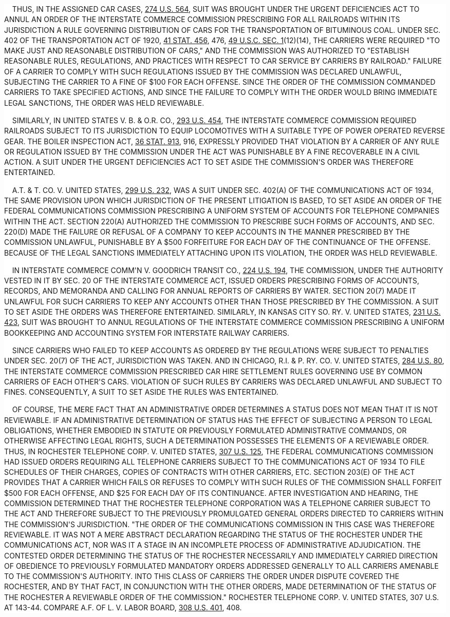     THUS, IN THE ASSIGNED CAR CASES, [274 U.S. 564][/us/courts/scotus/usReporter/274/564], SUIT WAS BROUGHT UNDER THE URGENT DEFICIENCIES ACT TO ANNUL AN ORDER OF THE INTERSTATE COMMERCE COMMISSION PRESCRIBING FOR ALL RAILROADS WITHIN ITS JURISDICTION A RULE GOVERNING DISTRIBUTION OF CARS FOR THE TRANSPORTATION OF BITUMINOUS COAL.  UNDER SEC. 402 OF THE TRANSPORTATION ACT OF 1920, [41 STAT. 456][/us/stat/41/456], 476, [49 U.S.C. SEC. 1][/us/usc/t49/s1](12)(14), THE CARRIERS WERE REQUIRED "TO MAKE JUST AND REASONABLE DISTRIBUTION OF CARS," AND THE COMMISSION WAS AUTHORIZED TO "ESTABLISH REASONABLE RULES, REGULATIONS, AND PRACTICES WITH RESPECT TO CAR SERVICE BY CARRIERS BY RAILROAD."  FAILURE OF A CARRIER TO COMPLY WITH SUCH REGULATIONS ISSUED BY THE COMMISSION WAS DECLARED UNLAWFUL, SUBJECTING THE CARRIER TO A FINE OF $100 FOR EACH OFFENSE.  SINCE THE ORDER OF THE COMMISSION COMMANDED CARRIERS TO TAKE SPECIFIED ACTIONS, AND SINCE THE FAILURE TO COMPLY WITH THE ORDER WOULD BRING IMMEDIATE LEGAL SANCTIONS, THE ORDER WAS HELD REVIEWABLE.

    SIMILARLY, IN UNITED STATES V. B. & O.R. CO., [293 U.S. 454][/us/courts/scotus/usReporter/293/454], THE INTERSTATE COMMERCE COMMISSION REQUIRED RAILROADS SUBJECT TO ITS JURISDICTION TO EQUIP LOCOMOTIVES WITH A SUITABLE TYPE OF POWER OPERATED REVERSE GEAR.  THE BOILER INSPECTION ACT, [36 STAT. 913][/us/stat/36/913], 916, EXPRESSLY PROVIDED THAT VIOLATION BY A CARRIER OF ANY RULE OR REGULATION ISSUED BY THE COMMISSION UNDER THE ACT WAS PUNISHABLE BY A FINE RECOVERABLE IN A CIVIL ACTION.  A SUIT UNDER THE URGENT DEFICIENCIES ACT TO SET ASIDE THE COMMISSION'S ORDER WAS THEREFORE ENTERTAINED.

    A.T. & T. CO. V. UNITED STATES, [299 U.S. 232][/us/courts/scotus/usReporter/299/232], WAS A SUIT UNDER SEC. 402(A) OF THE COMMUNICATIONS ACT OF 1934, THE SAME PROVISION UPON WHICH JURISDICTION OF THE PRESENT LITIGATION IS BASED, TO SET ASIDE AN ORDER OF THE FEDERAL COMMUNICATIONS COMMISSION PRESCRIBING A UNIFORM SYSTEM OF ACCOUNTS FOR TELEPHONE COMPANIES WITHIN THE ACT.  SECTION 220(A) AUTHORIZED THE COMMISSION TO PRESCRIBE SUCH FORMS OF ACCOUNTS, AND SEC. 220(D) MADE THE FAILURE OR REFUSAL OF A COMPANY TO KEEP ACCOUNTS IN THE MANNER PRESCRIBED BY THE COMMISSION UNLAWFUL, PUNISHABLE BY A $500 FORFEITURE FOR EACH DAY OF THE CONTINUANCE OF THE OFFENSE.  BECAUSE OF THE LEGAL SANCTIONS IMMEDIATELY ATTACHING UPON ITS VIOLATION, THE ORDER WAS HELD REVIEWABLE.

    IN INTERSTATE COMMERCE COMM'N V. GOODRICH TRANSIT CO., [224 U.S. 194][/us/courts/scotus/usReporter/224/194], THE COMMISSION, UNDER THE AUTHORITY VESTED IN IT BY SEC. 20 OF THE INTERSTATE COMMERCE ACT, ISSUED ORDERS PRESCRIBING FORMS OF ACCOUNTS, RECORDS, AND MEMORANDA AND CALLING FOR ANNUAL REPORTS OF CARRIERS BY WATER.  SECTION 20(7) MADE IT UNLAWFUL FOR SUCH CARRIERS TO KEEP ANY ACCOUNTS OTHER THAN THOSE PRESCRIBED BY THE COMMISSION.  A SUIT TO SET ASIDE THE ORDERS WAS THEREFORE ENTERTAINED.  SIMILARLY, IN KANSAS CITY SO. RY. V. UNITED STATES, [231 U.S. 423][/us/courts/scotus/usReporter/231/423], SUIT WAS BROUGHT TO ANNUL REGULATIONS OF THE INTERSTATE COMMERCE COMMISSION PRESCRIBING A UNIFORM BOOKKEEPING AND ACCOUNTING SYSTEM FOR INTERSTATE RAILWAY CARRIERS.

    SINCE CARRIERS WHO FAILED TO KEEP ACCOUNTS AS ORDERED BY THE REGULATIONS WERE SUBJECT TO PENALTIES UNDER SEC. 20(7) OF THE ACT, JURISDICTION WAS TAKEN.  AND IN CHICAGO, R.I. & P. RY. CO. V. UNITED STATES, [284 U.S. 80][/us/courts/scotus/usReporter/284/80], THE INTERSTATE COMMERCE COMMISSION PRESCRIBED CAR HIRE SETTLEMENT RULES GOVERNING USE BY COMMON CARRIERS OF EACH OTHER'S CARS.  VIOLATION OF SUCH RULES BY CARRIERS WAS DECLARED UNLAWFUL AND SUBJECT TO FINES.  CONSEQUENTLY, A SUIT TO SET ASIDE THE RULES WAS ENTERTAINED.

    OF COURSE, THE MERE FACT THAT AN ADMINISTRATIVE ORDER DETERMINES A STATUS DOES NOT MEAN THAT IT IS NOT REVIEWABLE.  IF AN ADMINISTRATIVE DETERMINATION OF STATUS HAS THE EFFECT OF SUBJECTING A PERSON TO LEGAL OBLIGATIONS, WHETHER EMBODIED IN STATUTE OR PREVIOUSLY FORMULATED ADMINISTRATIVE COMMANDS, OR OTHERWISE AFFECTING LEGAL RIGHTS, SUCH A DETERMINATION POSSESSES THE ELEMENTS OF A REVIEWABLE ORDER.  THUS, IN ROCHESTER TELEPHONE CORP. V. UNITED STATES, [307 U.S. 125][/us/courts/scotus/usReporter/307/125], THE FEDERAL COMMUNICATIONS COMMISSION HAD ISSUED ORDERS REQUIRING ALL TELEPHONE CARRIERS SUBJECT TO THE COMMUNICATIONS ACT OF 1934 TO FILE SCHEDULES OF THEIR CHARGES, COPIES OF CONTRACTS WITH OTHER CARRIERS, ETC.  SECTION 203(E) OF THE ACT PROVIDES THAT A CARRIER WHICH FAILS OR REFUSES TO COMPLY WITH SUCH RULES OF THE COMMISSION SHALL FORFEIT $500 FOR EACH OFFENSE, AND $25 FOR EACH DAY OF ITS CONTINUANCE.  AFTER INVESTIGATION AND HEARING, THE COMMISSION DETERMINED THAT THE ROCHESTER TELEPHONE CORPORATION WAS A TELEPHONE CARRIER SUBJECT TO THE ACT AND THEREFORE SUBJECT TO THE PREVIOUSLY PROMULGATED GENERAL ORDERS DIRECTED TO CARRIERS WITHIN THE COMMISSION'S JURISDICTION.  "THE ORDER OF THE COMMUNICATIONS COMMISSION IN THIS CASE WAS THEREFORE REVIEWABLE.  IT WAS NOT A MERE ABSTRACT DECLARATION REGARDING THE STATUS OF THE ROCHESTER UNDER THE COMMUNICATIONS ACT, NOR WAS IT A STAGE IN AN INCOMPLETE PROCESS OF ADMINISTRATIVE ADJUDICATION.  THE CONTESTED ORDER DETERMINING THE STATUS OF THE ROCHESTER NECESSARILY AND IMMEDIATELY CARRIED DIRECTION OF OBEDIENCE TO PREVIOUSLY FORMULATED MANDATORY ORDERS ADDRESSED GENERALLY TO ALL CARRIERS AMENABLE TO THE COMMISSION'S AUTHORITY.  INTO THIS CLASS OF CARRIERS THE ORDER UNDER DISPUTE COVERED THE ROCHESTER, AND BY THAT FACT, IN CONJUNCTION WITH THE OTHER ORDERS, MADE DETERMINATION OF THE STATUS OF THE ROCHESTER A REVIEWABLE ORDER OF THE COMMISSION."  ROCHESTER TELEPHONE CORP. V. UNITED STATES, 307 U.S. AT 143-44.  COMPARE A.F. OF L. V. LABOR BOARD, [308 U.S. 401][/us/courts/scotus/usReporter/308/401], 408.


[/us/courts/scotus/usReporter/316/407]: https://publicdocs.github.io/go/links?ns=uslm-x&ref=%2Fus%2Fcourts%2Fscotus%2FusReporter%2F316%2F407
[/us/stat/38/219]: https://publicdocs.github.io/go/links?ns=uslm&ref=%2Fus%2Fstat%2F38%2F219
[/us/stat/48/1093]: https://publicdocs.github.io/go/links?ns=uslm&ref=%2Fus%2Fstat%2F48%2F1093
[/us/usc/t47/s402]: https://publicdocs.github.io/go/links?ns=uslm&ref=%2Fus%2Fusc%2Ft47%2Fs402
[/us/stat/38/219]: https://publicdocs.github.io/go/links?ns=uslm&ref=%2Fus%2Fstat%2F38%2F219
[/us/usc/t28/s47]: https://publicdocs.github.io/go/links?ns=uslm&ref=%2Fus%2Fusc%2Ft28%2Fs47
[/us/usc/t47/s153]: https://publicdocs.github.io/go/links?ns=uslm&ref=%2Fus%2Fusc%2Ft47%2Fs153
[/us/courts/scotus/usReporter/300/276]: https://publicdocs.github.io/go/links?ns=uslm-x&ref=%2Fus%2Fcourts%2Fscotus%2FusReporter%2F300%2F276
[/us/courts/scotus/usReporter/308/401]: https://publicdocs.github.io/go/links?ns=uslm-x&ref=%2Fus%2Fcourts%2Fscotus%2FusReporter%2F308%2F401
[/us/courts/scotus/usReporter/274/564]: https://publicdocs.github.io/go/links?ns=uslm-x&ref=%2Fus%2Fcourts%2Fscotus%2FusReporter%2F274%2F564
[/us/courts/scotus/usReporter/293/454]: https://publicdocs.github.io/go/links?ns=uslm-x&ref=%2Fus%2Fcourts%2Fscotus%2FusReporter%2F293%2F454
[/us/courts/scotus/usReporter/299/232]: https://publicdocs.github.io/go/links?ns=uslm-x&ref=%2Fus%2Fcourts%2Fscotus%2FusReporter%2F299%2F232
[/us/courts/scotus/usReporter/307/125]: https://publicdocs.github.io/go/links?ns=uslm-x&ref=%2Fus%2Fcourts%2Fscotus%2FusReporter%2F307%2F125
[/us/courts/scotus/usReporter/224/194]: https://publicdocs.github.io/go/links?ns=uslm-x&ref=%2Fus%2Fcourts%2Fscotus%2FusReporter%2F224%2F194
[/us/courts/scotus/usReporter/231/423]: https://publicdocs.github.io/go/links?ns=uslm-x&ref=%2Fus%2Fcourts%2Fscotus%2FusReporter%2F231%2F423
[/us/courts/scotus/usReporter/284/80]: https://publicdocs.github.io/go/links?ns=uslm-x&ref=%2Fus%2Fcourts%2Fscotus%2FusReporter%2F284%2F80
[/us/courts/scotus/usReporter/300/276]: https://publicdocs.github.io/go/links?ns=uslm-x&ref=%2Fus%2Fcourts%2Fscotus%2FusReporter%2F300%2F276
[/us/courts/scotus/usReporter/308/408]: https://publicdocs.github.io/go/links?ns=uslm-x&ref=%2Fus%2Fcourts%2Fscotus%2FusReporter%2F308%2F408
[/us/courts/scotus/usReporter/284/47]: https://publicdocs.github.io/go/links?ns=uslm-x&ref=%2Fus%2Fcourts%2Fscotus%2FusReporter%2F284%2F47
[/us/courts/scotus/usReporter/285/382]: https://publicdocs.github.io/go/links?ns=uslm-x&ref=%2Fus%2Fcourts%2Fscotus%2FusReporter%2F285%2F382
[/us/courts/scotus/usReporter/273/299]: https://publicdocs.github.io/go/links?ns=uslm-x&ref=%2Fus%2Fcourts%2Fscotus%2FusReporter%2F273%2F299
[/us/courts/scotus/usReporter/307/130]: https://publicdocs.github.io/go/links?ns=uslm-x&ref=%2Fus%2Fcourts%2Fscotus%2FusReporter%2F307%2F130
[/us/courts/scotus/usReporter/264/258]: https://publicdocs.github.io/go/links?ns=uslm-x&ref=%2Fus%2Fcourts%2Fscotus%2FusReporter%2F264%2F258
[/us/courts/scotus/usReporter/239/33]: https://publicdocs.github.io/go/links?ns=uslm-x&ref=%2Fus%2Fcourts%2Fscotus%2FusReporter%2F239%2F33
[/us/courts/scotus/usReporter/268/510]: https://publicdocs.github.io/go/links?ns=uslm-x&ref=%2Fus%2Fcourts%2Fscotus%2FusReporter%2F268%2F510
[/us/courts/scotus/usReporter/273/299]: https://publicdocs.github.io/go/links?ns=uslm-x&ref=%2Fus%2Fcourts%2Fscotus%2FusReporter%2F273%2F299
[/us/stat/38/208]: https://publicdocs.github.io/go/links?ns=uslm&ref=%2Fus%2Fstat%2F38%2F208
[/us/courts/scotus/usReporter/268/510]: https://publicdocs.github.io/go/links?ns=uslm-x&ref=%2Fus%2Fcourts%2Fscotus%2FusReporter%2F268%2F510
[/us/courts/scotus/usReporter/305/177]: https://publicdocs.github.io/go/links?ns=uslm-x&ref=%2Fus%2Fcourts%2Fscotus%2FusReporter%2F305%2F177
[/us/courts/scotus/usReporter/309/134]: https://publicdocs.github.io/go/links?ns=uslm-x&ref=%2Fus%2Fcourts%2Fscotus%2FusReporter%2F309%2F134
[/us/courts/scotus/usReporter/289/266]: https://publicdocs.github.io/go/links?ns=uslm-x&ref=%2Fus%2Fcourts%2Fscotus%2FusReporter%2F289%2F266
[/us/courts/scotus/usReporter/274/564]: https://publicdocs.github.io/go/links?ns=uslm-x&ref=%2Fus%2Fcourts%2Fscotus%2FusReporter%2F274%2F564
[/us/stat/41/456]: https://publicdocs.github.io/go/links?ns=uslm&ref=%2Fus%2Fstat%2F41%2F456
[/us/usc/t49/s1]: https://publicdocs.github.io/go/links?ns=uslm&ref=%2Fus%2Fusc%2Ft49%2Fs1
[/us/courts/scotus/usReporter/293/454]: https://publicdocs.github.io/go/links?ns=uslm-x&ref=%2Fus%2Fcourts%2Fscotus%2FusReporter%2F293%2F454
[/us/stat/36/913]: https://publicdocs.github.io/go/links?ns=uslm&ref=%2Fus%2Fstat%2F36%2F913
[/us/courts/scotus/usReporter/299/232]: https://publicdocs.github.io/go/links?ns=uslm-x&ref=%2Fus%2Fcourts%2Fscotus%2FusReporter%2F299%2F232
[/us/courts/scotus/usReporter/224/194]: https://publicdocs.github.io/go/links?ns=uslm-x&ref=%2Fus%2Fcourts%2Fscotus%2FusReporter%2F224%2F194
[/us/courts/scotus/usReporter/231/423]: https://publicdocs.github.io/go/links?ns=uslm-x&ref=%2Fus%2Fcourts%2Fscotus%2FusReporter%2F231%2F423
[/us/courts/scotus/usReporter/284/80]: https://publicdocs.github.io/go/links?ns=uslm-x&ref=%2Fus%2Fcourts%2Fscotus%2FusReporter%2F284%2F80
[/us/courts/scotus/usReporter/307/125]: https://publicdocs.github.io/go/links?ns=uslm-x&ref=%2Fus%2Fcourts%2Fscotus%2FusReporter%2F307%2F125
[/us/courts/scotus/usReporter/308/401]: https://publicdocs.github.io/go/links?ns=uslm-x&ref=%2Fus%2Fcourts%2Fscotus%2FusReporter%2F308%2F401
[/us/courts/scotus/usReporter/273/299]: https://publicdocs.github.io/go/links?ns=uslm-x&ref=%2Fus%2Fcourts%2Fscotus%2FusReporter%2F273%2F299
[/us/courts/scotus/usReporter/307/183]: https://publicdocs.github.io/go/links?ns=uslm-x&ref=%2Fus%2Fcourts%2Fscotus%2FusReporter%2F307%2F183
[/us/courts/scotus/usReporter/309/134]: https://publicdocs.github.io/go/links?ns=uslm-x&ref=%2Fus%2Fcourts%2Fscotus%2FusReporter%2F309%2F134
[/us/courts/scotus/usReporter/311/132]: https://publicdocs.github.io/go/links?ns=uslm-x&ref=%2Fus%2Fcourts%2Fscotus%2FusReporter%2F311%2F132
[/us/courts/scotus/usReporter/309/134]: https://publicdocs.github.io/go/links?ns=uslm-x&ref=%2Fus%2Fcourts%2Fscotus%2FusReporter%2F309%2F134
[/us/stat/38/208]: https://publicdocs.github.io/go/links?ns=uslm&ref=%2Fus%2Fstat%2F38%2F208
[/us/courts/scotus/usReporter/311/132]: https://publicdocs.github.io/go/links?ns=uslm-x&ref=%2Fus%2Fcourts%2Fscotus%2FusReporter%2F311%2F132
[/us/courts/scotus/usReporter/244/82]: https://publicdocs.github.io/go/links?ns=uslm-x&ref=%2Fus%2Fcourts%2Fscotus%2FusReporter%2F244%2F82